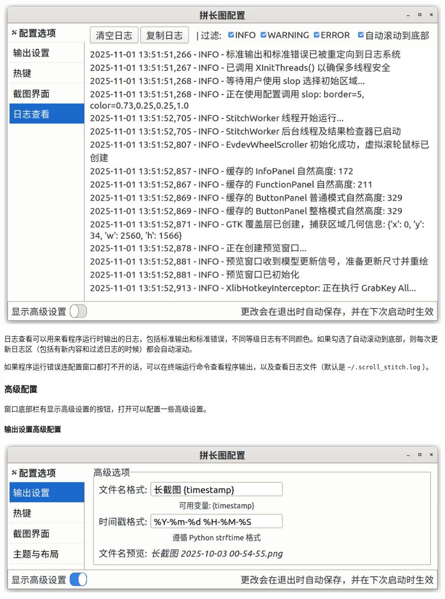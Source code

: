 ![日志查看](../assets/日志查看.png)

日志查看可以用来看程序运行时输出的日志，包括标准输出和标准错误，不同等级日志有不同颜色。如果勾选了自动滚动到底部，则每次更新日志区（包括有新内容和过滤日志的时候）都会自动滚动。  

如果程序运行错误连配置窗口都打不开的话，可以在终端运行命令查看程序输出，以及查看日志文件（默认是 `~/.scroll_stitch.log` ）。

### 高级配置

窗口底部栏有显示高级设置的按钮，打开可以配置一些高级设置。

#### 输出设置高级配置

![输出设置高级配置](../assets/输出设置高级配置.png)
